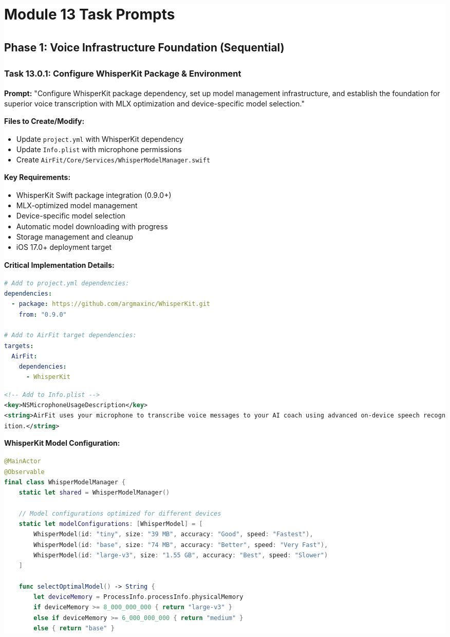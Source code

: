 
# **Module 13 Task Prompts**

## **Phase 1: Voice Infrastructure Foundation (Sequential)**

### **Task 13.0.1: Configure WhisperKit Package & Environment**
**Prompt:** "Configure WhisperKit package dependency, set up model management infrastructure, and establish the foundation for superior voice transcription with MLX optimization and device-specific model selection."

**Files to Create/Modify:**
- Update `project.yml` with WhisperKit dependency
- Update `Info.plist` with microphone permissions
- Create `AirFit/Core/Services/WhisperModelManager.swift`

**Key Requirements:**
- WhisperKit Swift package integration (0.9.0+)
- MLX-optimized model management
- Device-specific model selection
- Automatic model downloading with progress
- Storage management and cleanup
- iOS 17.0+ deployment target

**Critical Implementation Details:**
```yaml
# Add to project.yml dependencies:
dependencies:
  - package: https://github.com/argmaxinc/WhisperKit.git
    from: "0.9.0"

# Add to AirFit target dependencies:
targets:
  AirFit:
    dependencies:
      - WhisperKit
```

```xml
<!-- Add to Info.plist -->
<key>NSMicrophoneUsageDescription</key>
<string>AirFit uses your microphone to transcribe voice messages to your AI coach using advanced on-device speech recognition.</string>
```

**WhisperKit Model Configuration:**
```swift
@MainActor
@Observable
final class WhisperModelManager {
    static let shared = WhisperModelManager()
    
    // Model configurations optimized for different devices
    static let modelConfigurations: [WhisperModel] = [
        WhisperModel(id: "tiny", size: "39 MB", accuracy: "Good", speed: "Fastest"),
        WhisperModel(id: "base", size: "74 MB", accuracy: "Better", speed: "Very Fast"),
        WhisperModel(id: "large-v3", size: "1.55 GB", accuracy: "Best", speed: "Slower")
    ]
    
    func selectOptimalModel() -> String {
        let deviceMemory = ProcessInfo.processInfo.physicalMemory
        if deviceMemory >= 8_000_000_000 { return "large-v3" }
        else if deviceMemory >= 6_000_000_000 { return "medium" }
        else { return "base" }
```